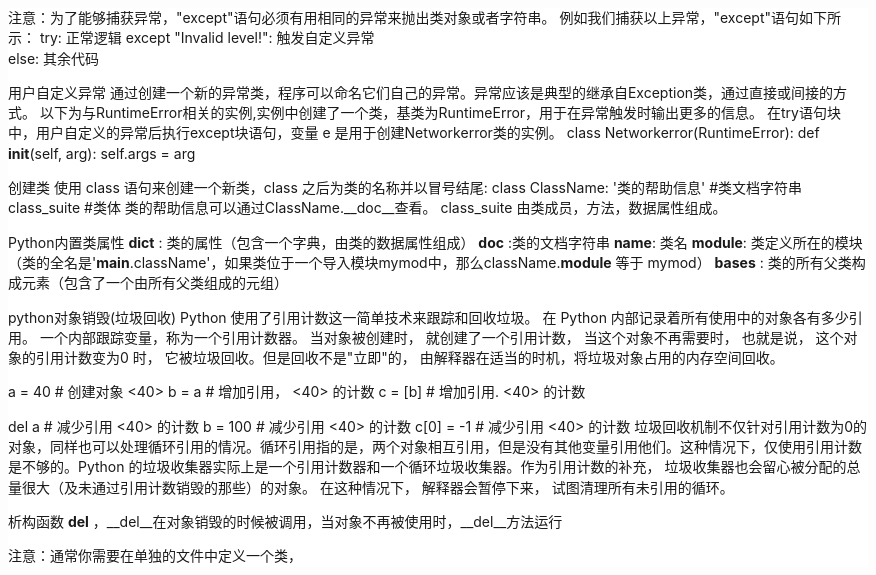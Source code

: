 注意：为了能够捕获异常，"except"语句必须有用相同的异常来抛出类对象或者字符串。
例如我们捕获以上异常，"except"语句如下所示：
try:
    正常逻辑
except "Invalid level!":
    触发自定义异常    
else:
    其余代码

用户自定义异常
通过创建一个新的异常类，程序可以命名它们自己的异常。异常应该是典型的继承自Exception类，通过直接或间接的方式。
以下为与RuntimeError相关的实例,实例中创建了一个类，基类为RuntimeError，用于在异常触发时输出更多的信息。
在try语句块中，用户自定义的异常后执行except块语句，变量 e 是用于创建Networkerror类的实例。
class Networkerror(RuntimeError):
    def __init__(self, arg):
        self.args = arg

创建类
使用 class 语句来创建一个新类，class 之后为类的名称并以冒号结尾:
class ClassName:
   '类的帮助信息'   #类文档字符串
   class_suite  #类体
类的帮助信息可以通过ClassName.__doc__查看。
class_suite 由类成员，方法，数据属性组成。

Python内置类属性
__dict__ : 类的属性（包含一个字典，由类的数据属性组成）
__doc__ :类的文档字符串
__name__: 类名
__module__: 类定义所在的模块（类的全名是'__main__.className'，如果类位于一个导入模块mymod中，那么className.__module__ 等于 mymod）
__bases__ : 类的所有父类构成元素（包含了一个由所有父类组成的元组）


python对象销毁(垃圾回收)
Python 使用了引用计数这一简单技术来跟踪和回收垃圾。
在 Python 内部记录着所有使用中的对象各有多少引用。
一个内部跟踪变量，称为一个引用计数器。
当对象被创建时， 就创建了一个引用计数， 当这个对象不再需要时， 也就是说， 这个对象的引用计数变为0 时， 它被垃圾回收。但是回收不是"立即"的， 由解释器在适当的时机，将垃圾对象占用的内存空间回收。

a = 40      # 创建对象  <40>
b = a       # 增加引用， <40> 的计数
c = [b]     # 增加引用.  <40> 的计数

del a       # 减少引用 <40> 的计数
b = 100     # 减少引用 <40> 的计数
c[0] = -1   # 减少引用 <40> 的计数
垃圾回收机制不仅针对引用计数为0的对象，同样也可以处理循环引用的情况。循环引用指的是，两个对象相互引用，但是没有其他变量引用他们。这种情况下，仅使用引用计数是不够的。Python 的垃圾收集器实际上是一个引用计数器和一个循环垃圾收集器。作为引用计数的补充， 垃圾收集器也会留心被分配的总量很大（及未通过引用计数销毁的那些）的对象。 在这种情况下， 解释器会暂停下来， 试图清理所有未引用的循环。


析构函数 __del__ ，__del__在对象销毁的时候被调用，当对象不再被使用时，__del__方法运行


注意：通常你需要在单独的文件中定义一个类，
